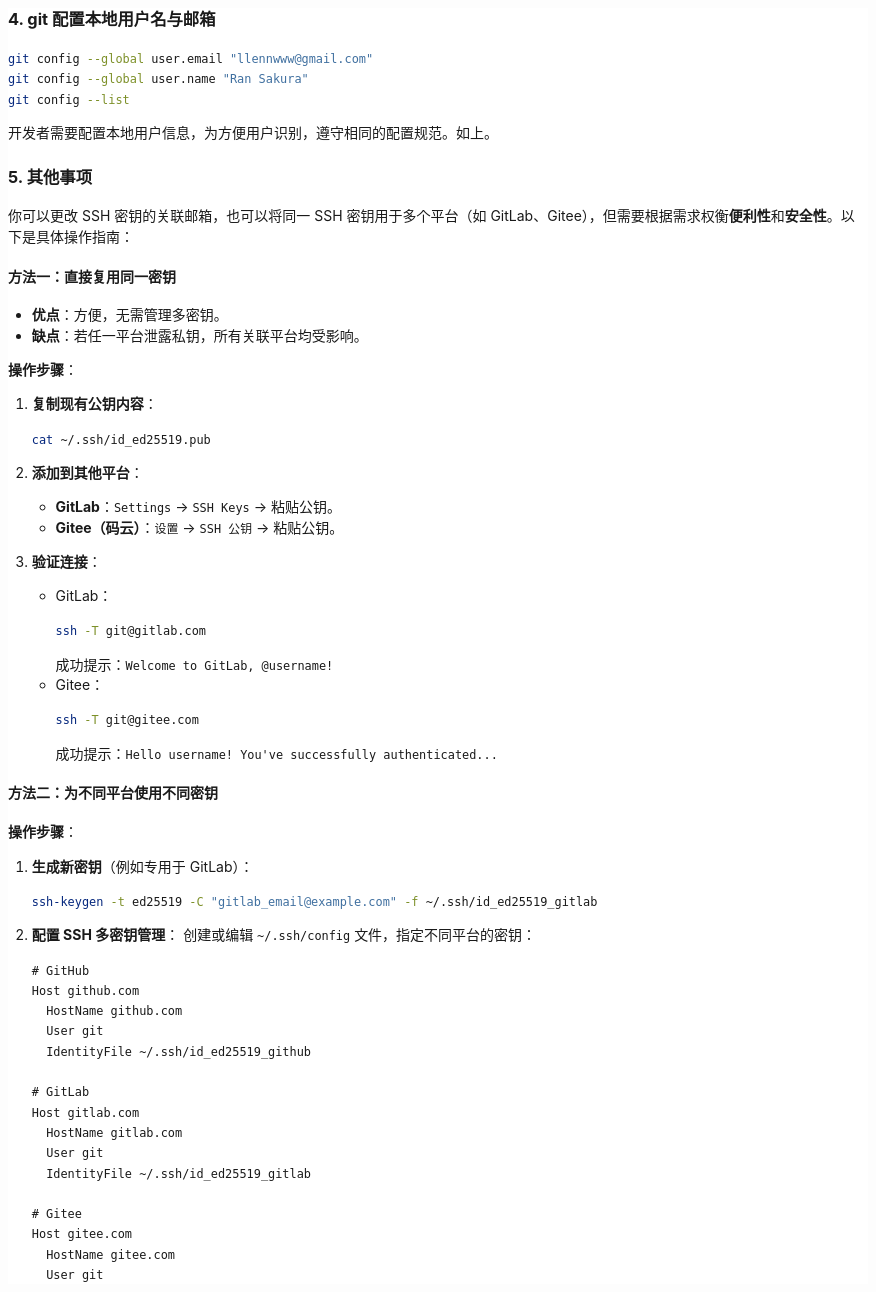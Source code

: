 ### 4. git 配置本地用户名与邮箱

```bash
git config --global user.email "llennwww@gmail.com"
git config --global user.name "Ran Sakura"
git config --list
```

开发者需要配置本地用户信息，为方便用户识别，遵守相同的配置规范。如上。

### 5. 其他事项

你可以更改 SSH 密钥的关联邮箱，也可以将同一 SSH 密钥用于多个平台（如 GitLab、Gitee），但需要根据需求权衡**便利性**和**安全性**。以下是具体操作指南：

#### **方法一：直接复用同一密钥**

- **优点**：方便，无需管理多密钥。
- **缺点**：若任一平台泄露私钥，所有关联平台均受影响。

**操作步骤**：
1. **复制现有公钥内容**：
   
   ```bash
   cat ~/.ssh/id_ed25519.pub
   ```
2. **添加到其他平台**：
   - **GitLab**：`Settings` → `SSH Keys` → 粘贴公钥。
   - **Gitee（码云）**：`设置` → `SSH 公钥` → 粘贴公钥。

3. **验证连接**：
   - GitLab：
     ```bash
     ssh -T git@gitlab.com
     ```
     成功提示：`Welcome to GitLab, @username!`
   - Gitee：
     ```bash
     ssh -T git@gitee.com
     ```
     成功提示：`Hello username! You've successfully authenticated...`

#### 方法二：为不同平台使用不同密钥

**操作步骤**：

1. **生成新密钥**（例如专用于 GitLab）：
   ```bash
   ssh-keygen -t ed25519 -C "gitlab_email@example.com" -f ~/.ssh/id_ed25519_gitlab
   ```
2. **配置 SSH 多密钥管理**：
   创建或编辑 `~/.ssh/config` 文件，指定不同平台的密钥：
   ```config
   # GitHub
   Host github.com
     HostName github.com
     User git
     IdentityFile ~/.ssh/id_ed25519_github
   
   # GitLab
   Host gitlab.com
     HostName gitlab.com
     User git
     IdentityFile ~/.ssh/id_ed25519_gitlab
   
   # Gitee
   Host gitee.com
     HostName gitee.com
     User git
   ```